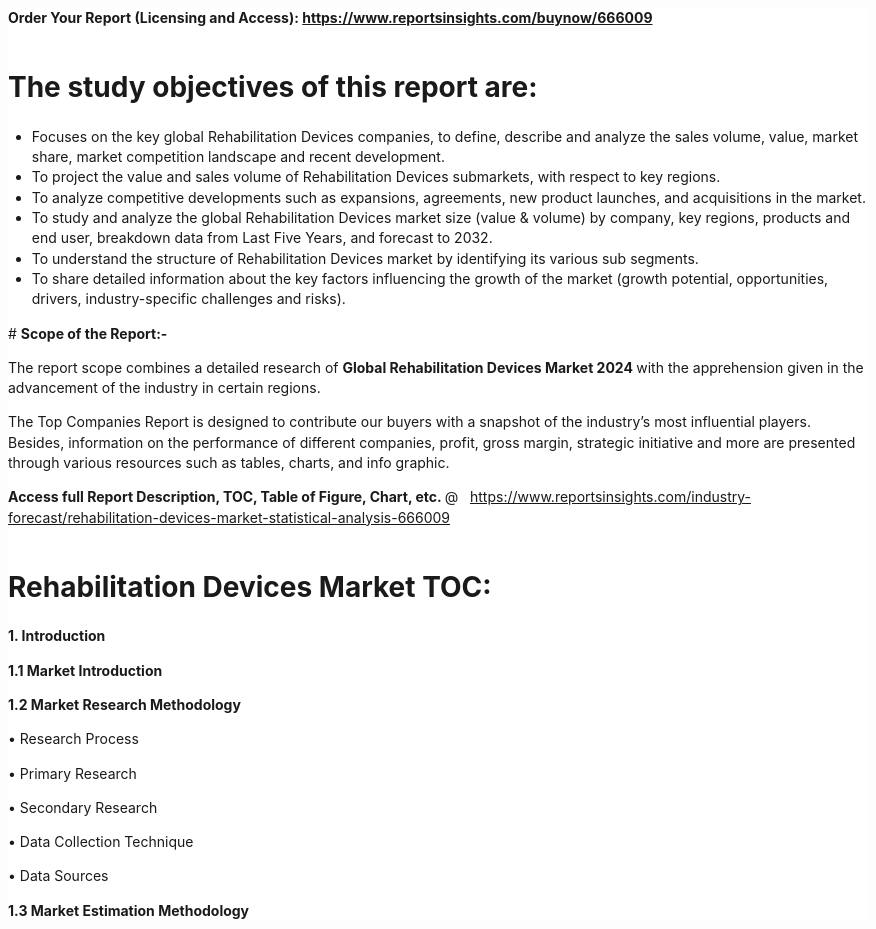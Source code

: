 <strong>Order Your Report (Licensing and Access): <a href=https://www.reportsinsights.com/buynow/666009 style=color:#0000ff;>https://www.reportsinsights.com/buynow/666009</a></strong>

# <strong>The study objectives of this report are:</strong>
<ul>
  <li>Focuses on the key global Rehabilitation Devices companies, to define, describe and analyze the sales volume, value, market share, market competition landscape and recent development.</li>
  <li>To project the value and sales volume of Rehabilitation Devices submarkets, with respect to key regions.</li>
  <li>To analyze competitive developments such as expansions, agreements, new product launches, and acquisitions in the market.</li>
  <li>To study and analyze the global Rehabilitation Devices market size (value &amp; volume) by company, key regions, products and end user, breakdown data from Last Five Years, and forecast to 2032.</li>
  <li>To understand the structure of Rehabilitation Devices market by identifying its various sub segments.</li>
  <li>To share detailed information about the key factors influencing the growth of the market (growth potential, opportunities, drivers, industry-specific challenges and risks).</li>
</ul>
# <strong>Scope of the Report:-</strong><strong> </strong>

The report scope combines a detailed research of <strong>Global Rehabilitation Devices Market 2024 </strong>with the apprehension given in the advancement of the industry in certain regions.

The Top Companies Report is designed to contribute our buyers with a snapshot of the industry’s most influential players. Besides, information on the performance of different companies, profit, gross margin, strategic initiative and more are presented through various resources such as tables, charts, and info graphic.

<strong>Access full Report Description, TOC, Table of Figure, Chart, etc. </strong>@   <a href=https://www.reportsinsights.com/industry-forecast/rehabilitation-devices-market-statistical-analysis-666009 style=color:#0000ff;>https://www.reportsinsights.com/industry-forecast/rehabilitation-devices-market-statistical-analysis-666009</a>

# <strong>Rehabilitation Devices Market TOC:</strong>

<strong>1. Introduction</strong>

<strong>1.1 Market Introduction</strong>

<strong>1.2 Market Research Methodology</strong>

• Research Process

• Primary Research

• Secondary Research

• Data Collection Technique

• Data Sources

<strong>1.3 Market Estimation Methodology</strong>
